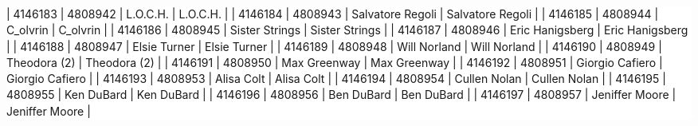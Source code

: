 | 4146183 | 4808942 | L.O.C.H. | L.O.C.H. |
| 4146184 | 4808943 | Salvatore Regoli | Salvatore Regoli |
| 4146185 | 4808944 | C_olvrin | C_olvrin |
| 4146186 | 4808945 | Sister Strings | Sister Strings |
| 4146187 | 4808946 | Eric Hanigsberg | Eric Hanigsberg |
| 4146188 | 4808947 | Elsie Turner | Elsie Turner |
| 4146189 | 4808948 | Will Norland | Will Norland |
| 4146190 | 4808949 | Theodora (2) | Theodora (2) |
| 4146191 | 4808950 | Max Greenway | Max Greenway |
| 4146192 | 4808951 | Giorgio Cafiero | Giorgio Cafiero |
| 4146193 | 4808953 | Alisa Colt | Alisa Colt |
| 4146194 | 4808954 | Cullen Nolan | Cullen Nolan |
| 4146195 | 4808955 | Ken DuBard | Ken DuBard |
| 4146196 | 4808956 | Ben DuBard | Ben DuBard |
| 4146197 | 4808957 | Jeniffer Moore | Jeniffer Moore |
